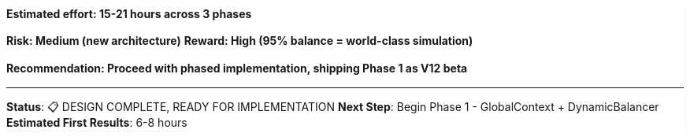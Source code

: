 **Estimated effort: 15-21 hours across 3 phases**

**Risk: Medium (new architecture)**
**Reward: High (95% balance = world-class simulation)**

**Recommendation: Proceed with phased implementation, shipping Phase 1 as V12 beta**

---

**Status**: 📋 DESIGN COMPLETE, READY FOR IMPLEMENTATION
**Next Step**: Begin Phase 1 - GlobalContext + DynamicBalancer
**Estimated First Results**: 6-8 hours

